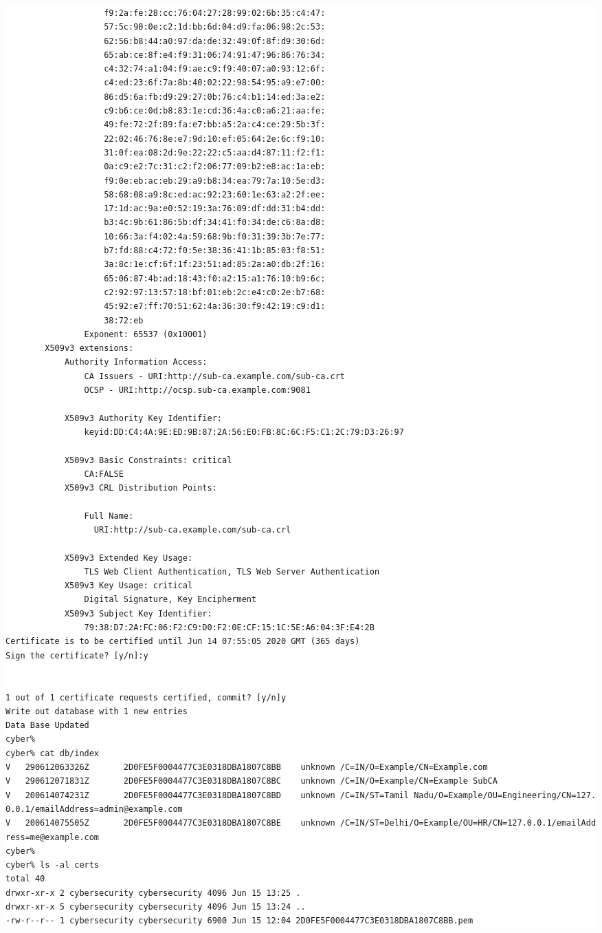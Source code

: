                         f9:2a:fe:28:cc:76:04:27:28:99:02:6b:35:c4:47:
                        57:5c:90:0e:c2:1d:bb:6d:04:d9:fa:06:98:2c:53:
                        62:56:b8:44:a0:97:da:de:32:49:0f:8f:d9:30:6d:
                        65:ab:ce:8f:e4:f9:31:06:74:91:47:96:86:76:34:
                        c4:32:74:a1:04:f9:ae:c9:f9:40:07:a0:93:12:6f:
                        c4:ed:23:6f:7a:8b:40:02:22:98:54:95:a9:e7:00:
                        86:d5:6a:fb:d9:29:27:0b:76:c4:b1:14:ed:3a:e2:
                        c9:b6:ce:0d:b8:83:1e:cd:36:4a:c0:a6:21:aa:fe:
                        49:fe:72:2f:89:fa:e7:bb:a5:2a:c4:ce:29:5b:3f:
                        22:02:46:76:8e:e7:9d:10:ef:05:64:2e:6c:f9:10:
                        31:0f:ea:08:2d:9e:22:22:c5:aa:d4:87:11:f2:f1:
                        0a:c9:e2:7c:31:c2:f2:06:77:09:b2:e8:ac:1a:eb:
                        f9:0e:eb:ac:eb:29:a9:b8:34:ea:79:7a:10:5e:d3:
                        58:68:08:a9:8c:ed:ac:92:23:60:1e:63:a2:2f:ee:
                        17:1d:ac:9a:e0:52:19:3a:76:09:df:dd:31:b4:dd:
                        b3:4c:9b:61:86:5b:df:34:41:f0:34:de:c6:8a:d8:
                        10:66:3a:f4:02:4a:59:68:9b:f0:31:39:3b:7e:77:
                        b7:fd:88:c4:72:f0:5e:38:36:41:1b:85:03:f8:51:
                        3a:8c:1e:cf:6f:1f:23:51:ad:85:2a:a0:db:2f:16:
                        65:06:87:4b:ad:18:43:f0:a2:15:a1:76:10:b9:6c:
                        c2:92:97:13:57:18:bf:01:eb:2c:e4:c0:2e:b7:68:
                        45:92:e7:ff:70:51:62:4a:36:30:f9:42:19:c9:d1:
                        38:72:eb
                    Exponent: 65537 (0x10001)
            X509v3 extensions:
                Authority Information Access: 
                    CA Issuers - URI:http://sub-ca.example.com/sub-ca.crt
                    OCSP - URI:http://ocsp.sub-ca.example.com:9081
    
                X509v3 Authority Key Identifier: 
                    keyid:DD:C4:4A:9E:ED:9B:87:2A:56:E0:FB:8C:6C:F5:C1:2C:79:D3:26:97
    
                X509v3 Basic Constraints: critical
                    CA:FALSE
                X509v3 CRL Distribution Points: 
    
                    Full Name:
                      URI:http://sub-ca.example.com/sub-ca.crl
    
                X509v3 Extended Key Usage: 
                    TLS Web Client Authentication, TLS Web Server Authentication
                X509v3 Key Usage: critical
                    Digital Signature, Key Encipherment
                X509v3 Subject Key Identifier: 
                    79:38:D7:2A:FC:06:F2:C9:D0:F2:0E:CF:15:1C:5E:A6:04:3F:E4:2B
    Certificate is to be certified until Jun 14 07:55:05 2020 GMT (365 days)
    Sign the certificate? [y/n]:y
    
    
    1 out of 1 certificate requests certified, commit? [y/n]y
    Write out database with 1 new entries
    Data Base Updated
    cyber% 
    cyber% cat db/index
    V	290612063326Z		2D0FE5F0004477C3E0318DBA1807C8BB	unknown	/C=IN/O=Example/CN=Example.com
    V	290612071831Z		2D0FE5F0004477C3E0318DBA1807C8BC	unknown	/C=IN/O=Example/CN=Example SubCA
    V	200614074231Z		2D0FE5F0004477C3E0318DBA1807C8BD	unknown	/C=IN/ST=Tamil Nadu/O=Example/OU=Engineering/CN=127.0.0.1/emailAddress=admin@example.com
    V	200614075505Z		2D0FE5F0004477C3E0318DBA1807C8BE	unknown	/C=IN/ST=Delhi/O=Example/OU=HR/CN=127.0.0.1/emailAddress=me@example.com
    cyber%    
    cyber% ls -al certs
    total 40
    drwxr-xr-x 2 cybersecurity cybersecurity 4096 Jun 15 13:25 .
    drwxr-xr-x 5 cybersecurity cybersecurity 4096 Jun 15 13:24 ..
    -rw-r--r-- 1 cybersecurity cybersecurity 6900 Jun 15 12:04 2D0FE5F0004477C3E0318DBA1807C8BB.pem